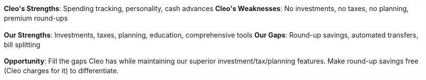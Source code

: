 **Cleo's Strengths**: Spending tracking, personality, cash advances
**Cleo's Weaknesses**: No investments, no taxes, no planning, premium round-ups

**Our Strengths**: Investments, taxes, planning, education, comprehensive tools
**Our Gaps**: Round-up savings, automated transfers, bill splitting

**Opportunity**: Fill the gaps Cleo has while maintaining our superior investment/tax/planning features. Make round-up savings free (Cleo charges for it) to differentiate.

